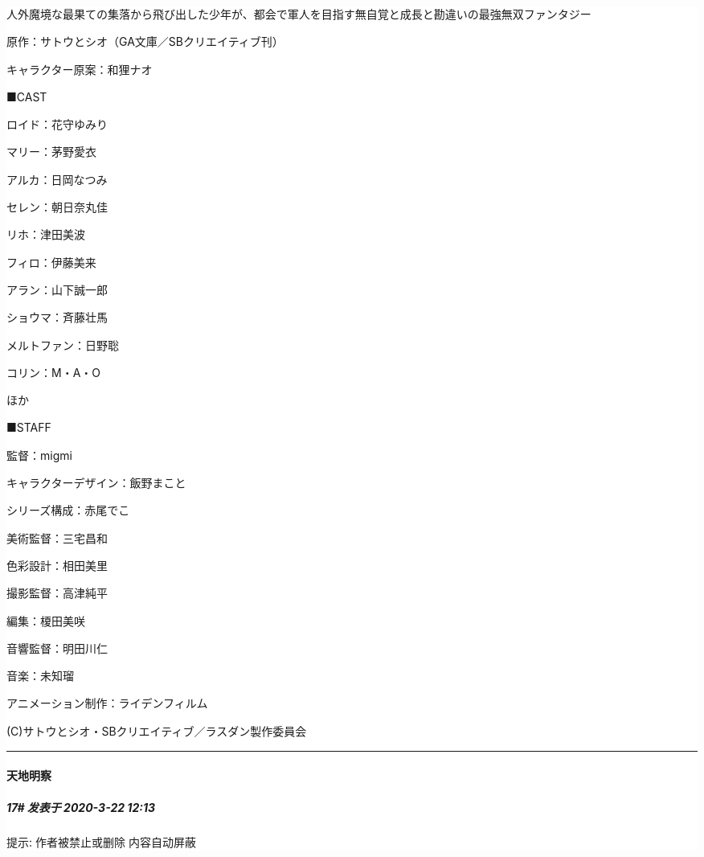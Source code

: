 
人外魔境な最果ての集落から飛び出した少年が、都会で軍人を目指す無自覚と成長と勘違いの最強無双ファンタジー


原作：サトウとシオ（GA文庫／SBクリエイティブ刊）

キャラクター原案：和狸ナオ


■CAST

ロイド：花守ゆみり

マリー：茅野愛衣

アルカ：日岡なつみ

セレン：朝日奈丸佳

リホ：津田美波

フィロ：伊藤美来

アラン：山下誠一郎

ショウマ：斉藤壮馬

メルトファン：日野聡

コリン：M・A・O  

ほか


■STAFF

監督：migmi

キャラクターデザイン：飯野まこと

シリーズ構成：赤尾でこ

美術監督：三宅昌和

色彩設計：相田美里

撮影監督：高津純平

編集：榎田美咲

音響監督：明田川仁

音楽：未知瑠

アニメーション制作：ライデンフィルム


(C)サトウとシオ・SBクリエイティブ／ラスダン製作委員会


-----

####  天地明察  
##### 17#       发表于 2020-3-22 12:13

提示: 作者被禁止或删除 内容自动屏蔽
